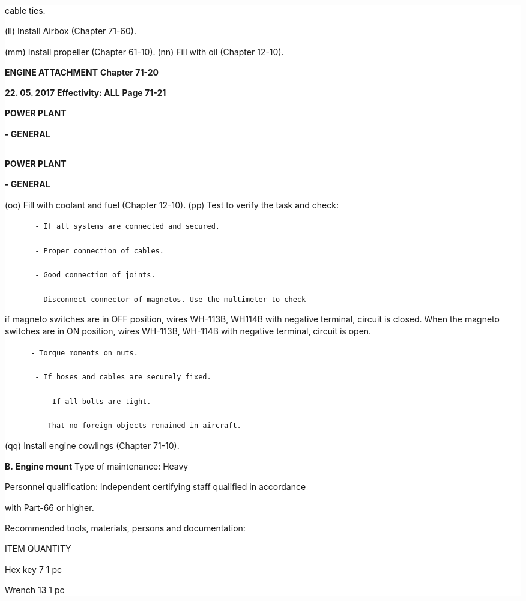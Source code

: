 cable ties.

(ll) Install Airbox (Chapter 71-60).

(mm) Install propeller (Chapter 61-10).
(nn) Fill with oil (Chapter 12-10).

**ENGINE ATTACHMENT** **Chapter 71-20**

**22. 05. 2017** **Effectivity: ALL** **Page 71-21**


**POWER PLANT**

**- GENERAL**


-----

**POWER PLANT**

**- GENERAL**

(oo) Fill with coolant and fuel (Chapter 12-10).
(pp) Test to verify the task and check:

           - If all systems are connected and secured.

           - Proper connection of cables.

           - Good connection of joints.

           - Disconnect connector of magnetos. Use the multimeter to check

if magneto switches are in OFF position, wires WH-113B, WH114B with negative terminal, circuit is closed. When the magneto
switches are in ON position, wires WH-113B, WH-114B with
negative terminal, circuit is open.

          - Torque moments on nuts.

           - If hoses and cables are securely fixed.

             - If all bolts are tight.

            - That no foreign objects remained in aircraft.

(qq) Install engine cowlings (Chapter 71-10).

**B.** **Engine mount**
Type of maintenance: Heavy

Personnel qualification: Independent certifying staff qualified in accordance

with Part-66 or higher.

Recommended tools, materials, persons and documentation:

ITEM QUANTITY

Hex key 7 1 pc

Wrench 13 1 pc
